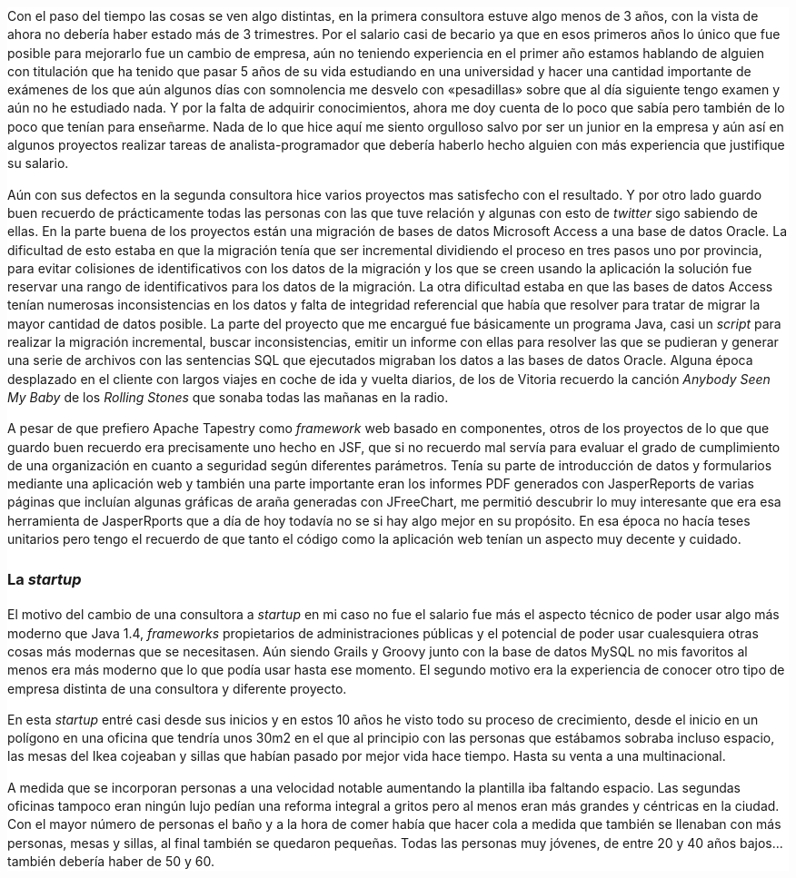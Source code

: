 Con el paso del tiempo las cosas se ven algo distintas, en la primera consultora estuve algo menos de 3 años, con la vista de ahora no debería haber estado más de 3 trimestres. Por el salario casi de becario ya que en esos primeros años lo único que fue posible para mejorarlo fue un cambio de empresa, aún no teniendo experiencia en el primer año estamos hablando de alguien con titulación que ha tenido que pasar 5 años de su vida estudiando en una universidad y hacer una cantidad importante de exámenes de los que aún algunos días con somnolencia me desvelo con «pesadillas» sobre que al día siguiente tengo examen y aún no he estudiado nada. Y por la falta de adquirir conocimientos, ahora me doy cuenta de lo poco que sabía pero también de lo poco que tenían para enseñarme. Nada de lo que hice aquí me siento orgulloso salvo por ser un junior en la empresa y aún así en algunos proyectos realizar tareas de analista-programador que debería haberlo hecho alguien con más experiencia que justifique su salario.

Aún con sus defectos en la segunda consultora hice varios proyectos mas satisfecho con el resultado. Y por otro lado guardo buen recuerdo de prácticamente todas las personas con las que tuve relación y algunas con esto de _twitter_ sigo sabiendo de ellas. En la parte buena de los proyectos están una migración de bases de datos Microsoft Access a una base de datos Oracle. La dificultad de esto estaba en que la migración tenía que ser incremental dividiendo el proceso en tres pasos uno por provincia, para evitar colisiones de identificativos con los datos de la migración y los que se creen usando la aplicación la solución fue reservar una rango de identificativos para los datos de la migración. La otra dificultad estaba en que las bases de datos Access tenían numerosas inconsistencias en los datos y falta de integridad referencial que había que resolver para tratar de migrar la mayor cantidad de datos posible. La parte del proyecto que me encargué fue básicamente un programa Java, casi un _script_ para realizar la migración incremental, buscar inconsistencias, emitir un informe con ellas para resolver las que se pudieran y generar una serie de archivos con las sentencias SQL que ejecutados migraban los datos a las bases de datos Oracle. Alguna época desplazado en el cliente con largos viajes en coche de ida y vuelta diarios, de los de Vitoria recuerdo la canción _Anybody Seen My Baby_ de los _Rolling Stones_ que sonaba todas las mañanas en la radio.

A pesar de que prefiero Apache Tapestry como _framework_ web basado en componentes, otros de los proyectos de lo que que guardo buen recuerdo era precisamente uno hecho en JSF, que si no recuerdo mal servía para evaluar el grado de cumplimiento de una organización en cuanto a seguridad según diferentes parámetros. Tenía su parte de introducción de datos y formularios mediante una aplicación web y también una parte importante eran los informes PDF generados con JasperReports de varias páginas que incluían algunas gráficas de araña generadas con JFreeChart, me permitió descubrir lo muy interesante que era esa herramienta de JasperRports que a día de hoy todavía no se si hay algo mejor en su propósito. En esa época no hacía teses unitarios pero tengo el recuerdo de que tanto el código como la aplicación web tenían un aspecto muy decente y cuidado.

### La _startup_

El motivo del cambio de una consultora a _startup_ en mi caso no fue el salario fue más el aspecto técnico de poder usar algo más moderno que Java 1.4, _frameworks_ propietarios de administraciones públicas y el potencial de poder usar cualesquiera otras cosas más modernas que se necesitasen. Aún siendo Grails y Groovy junto con la base de datos MySQL no mis favoritos al menos era más moderno que lo que podía usar hasta ese momento. El segundo motivo era la experiencia de conocer otro tipo de empresa distinta de una consultora y diferente proyecto.

En esta _startup_ entré casi desde sus inicios y en estos 10 años he visto todo su proceso de crecimiento, desde el inicio en un polígono en una oficina que tendría unos 30m2 en el que al principio con las personas que estábamos sobraba incluso espacio, las mesas del Ikea cojeaban y sillas que habían pasado por mejor vida hace tiempo. Hasta su venta a una multinacional.

A medida que se incorporan personas a una velocidad notable aumentando la plantilla iba faltando espacio. Las segundas oficinas tampoco eran ningún lujo pedían una reforma integral a gritos pero al menos eran más grandes y céntricas en la ciudad. Con el mayor número de personas el baño y a la hora de comer había que hacer cola a medida que también se llenaban con más personas, mesas y sillas, al final también se quedaron pequeñas. Todas las personas muy jóvenes, de entre 20 y 40 años bajos... también debería haber de 50 y 60.
